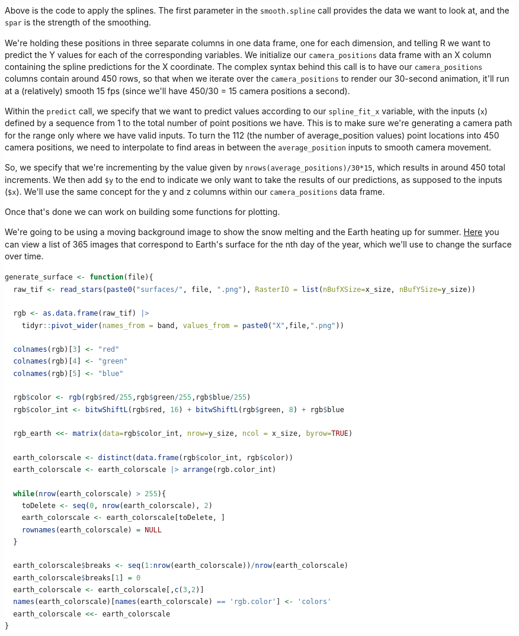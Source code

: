 Above is the code to apply the splines. The first parameter in the `smooth.spline` call provides the data we want to look at, and the `spar` is the strength of the smoothing.&#x20;

We're holding these positions in three separate columns in one data frame, one for each dimension, and telling R we want to predict the Y values for each of the corresponding variables. We initialize our `camera_positions` data frame with an X column containing the spline predictions for the X coordinate. The complex syntax behind this call is to have our `camera_positions` columns contain around 450 rows, so that when we iterate over the `camera_positions` to render our 30-second animation, it'll run at a (relatively) smooth 15 fps (since we'll have 450/30 = 15 camera positions a second).

Within the `predict` call, we specify that we want to predict values according to our `spline_fit_x` variable, with the inputs (`x`) defined by a sequence from 1 to the total number of point positions we have. This is to make sure we're generating a camera path for the range only where we have valid inputs. To turn the 112 (the number of average\_position values) point locations into 450 camera positions, we need to interpolate to find areas in between the `average_position` inputs to smooth camera movement.&#x20;

So, we specify that we're incrementing by the value given by `nrows(average_positions)/30*15`, which results in around 450 total increments. We then add `$y` to the end to indicate we only want to take the results of our predictions, as supposed to the inputs (`$x`). We'll use the same concept for the y and z columns within our `camera_positions` data frame.

Once that's done we can work on building some functions for plotting.

We're going to be using a moving background image to show the snow melting and the Earth heating up for summer. [Here](https://github.com/nikhilc52/animation\_links/tree/main/surfaces) you can view a list of 365 images that correspond to Earth's surface for the nth day of the year, which we'll use to change the surface over time.

```r
generate_surface <- function(file){
  raw_tif <- read_stars(paste0("surfaces/", file, ".png"), RasterIO = list(nBufXSize=x_size, nBufYSize=y_size))
  
  rgb <- as.data.frame(raw_tif) |> 
    tidyr::pivot_wider(names_from = band, values_from = paste0("X",file,".png"))
  
  colnames(rgb)[3] <- "red"
  colnames(rgb)[4] <- "green"
  colnames(rgb)[5] <- "blue"
  
  rgb$color <- rgb(rgb$red/255,rgb$green/255,rgb$blue/255)
  rgb$color_int <- bitwShiftL(rgb$red, 16) + bitwShiftL(rgb$green, 8) + rgb$blue 
  
  rgb_earth <<- matrix(data=rgb$color_int, nrow=y_size, ncol = x_size, byrow=TRUE)
  
  earth_colorscale <- distinct(data.frame(rgb$color_int, rgb$color))
  earth_colorscale <- earth_colorscale |> arrange(rgb.color_int)
  
  while(nrow(earth_colorscale) > 255){
    toDelete <- seq(0, nrow(earth_colorscale), 2)
    earth_colorscale <- earth_colorscale[toDelete, ]
    rownames(earth_colorscale) = NULL
  }
  
  earth_colorscale$breaks <- seq(1:nrow(earth_colorscale))/nrow(earth_colorscale)
  earth_colorscale$breaks[1] = 0
  earth_colorscale <- earth_colorscale[,c(3,2)]
  names(earth_colorscale)[names(earth_colorscale) == 'rgb.color'] <- 'colors'
  earth_colorscale <<- earth_colorscale
}
```

